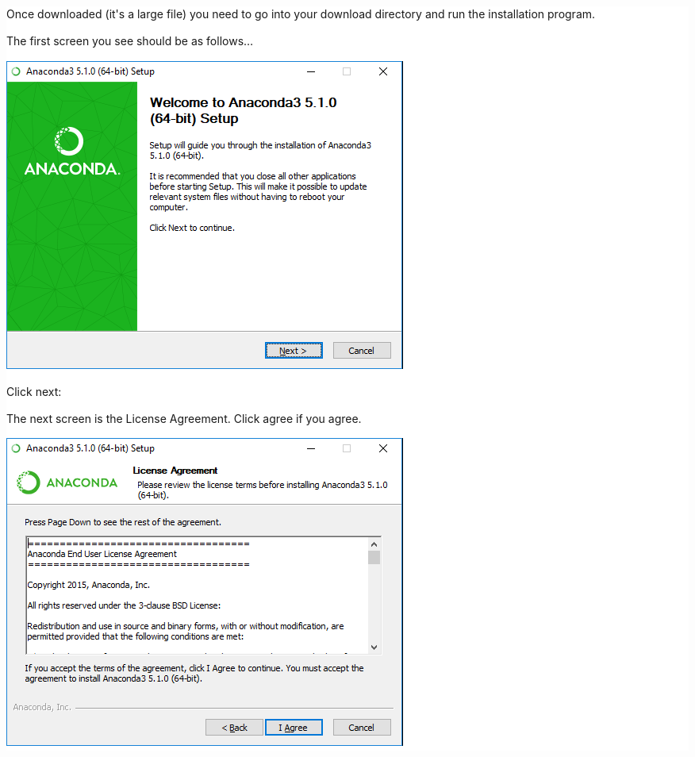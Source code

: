 Once downloaded (it's a large file) you need to go into your download directory and run the installation program.

The first screen you see should be as follows…

![conda_setup_02](images/conda_setup_02.png)


Click next:

The next screen is the License Agreement. Click agree if you agree.

![conda_setup_03](images/conda_setup_03.png)
